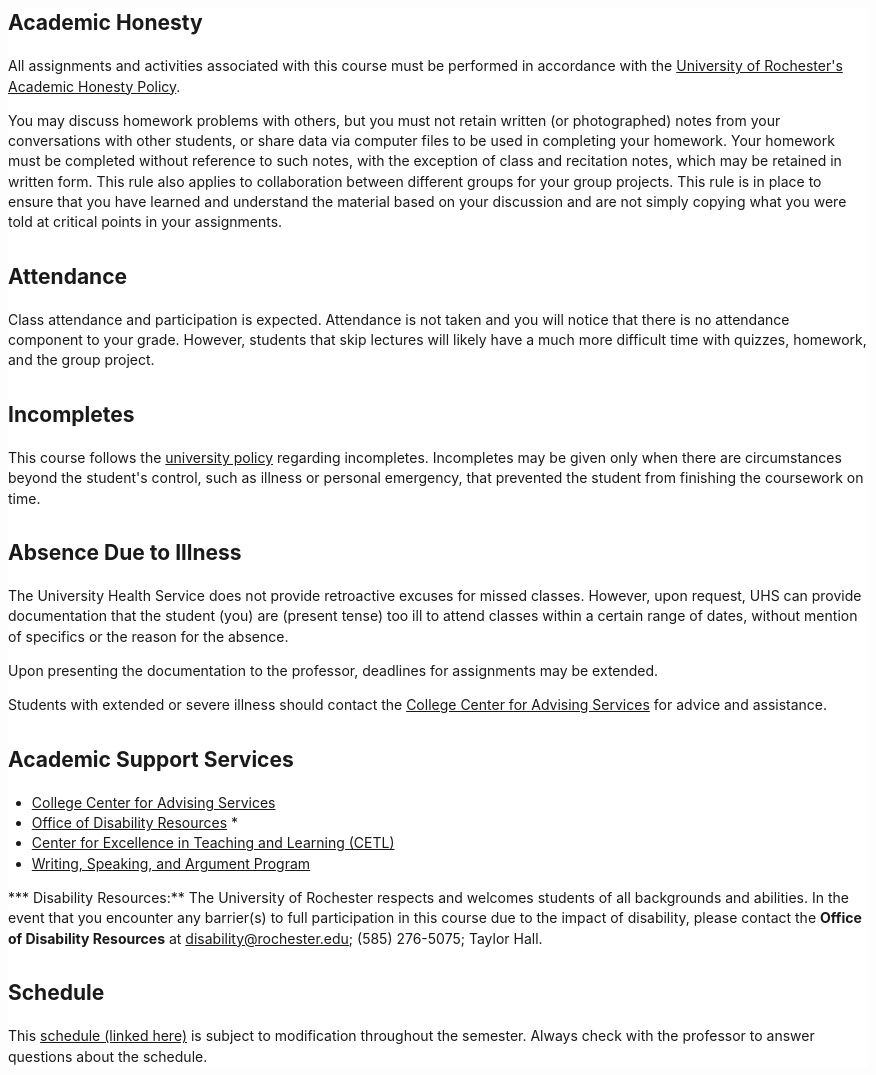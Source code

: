 ## Academic Honesty

All assignments and activities associated with this course must be performed in accordance with the [University of Rochester's Academic Honesty Policy](http://www.rochester.edu/college/honesty/). 

You may discuss homework problems with others, but you must not retain written (or photographed) notes from your conversations with other students, or share data via computer files to be used in completing your homework. Your homework must be completed without reference to such notes, with the exception of class and recitation notes, which may be retained in written form. This rule also applies to collaboration between different groups for your group projects. This rule is in place to ensure that you have learned and understand the material based on your discussion and are not simply copying what you were told at critical points in your assignments.

## Attendance

Class attendance and participation is expected. Attendance is not taken and you will notice that there is no attendance component to your grade. However, students that skip lectures will likely have a much more difficult time with quizzes, homework, and the group project. 

## Incompletes

This course follows the [university policy](https://www.rochester.edu/college/ccas/handbook/incompletes.html) regarding incompletes. Incompletes may be given only when there are circumstances beyond the student's control, such as illness or personal emergency, that prevented the student from finishing the coursework on time.

## Absence Due to Illness

The University Health Service does not provide retroactive excuses for missed classes. However, upon request, UHS can provide documentation that the student (you) are (present tense) too ill to attend classes within a certain range of dates, without mention of specifics or the reason for the absence.  

Upon presenting the documentation to the professor, deadlines for assignments may be extended.

Students with extended or severe illness should contact the [College Center for Advising Services](http://www.rochester.edu/college/ccas/) for advice and assistance.

## Academic Support Services

- [College Center for Advising Services](http://www.rochester.edu/college/ccas/)
- [Office of Disability Resources](https://www.rochester.edu/college/disability/) *
- [Center for Excellence in Teaching and Learning (CETL)](https://www.rochester.edu/college/cetl/)
- [Writing, Speaking, and Argument Program](https://writing.rochester.edu/)

*** Disability Resources:** The University of Rochester respects and welcomes students of all backgrounds and abilities. In the event that you encounter any barrier(s) to full participation in this course due to the impact of disability, please contact the **Office of Disability Resources** at [disability@rochester.edu](mailto:disability@rochester.edu); (585) 276-5075; Taylor Hall.

## Schedule

This [schedule (linked here)](schedule.md) is subject to modification throughout the semester.  Always check with the professor to answer questions about the schedule.